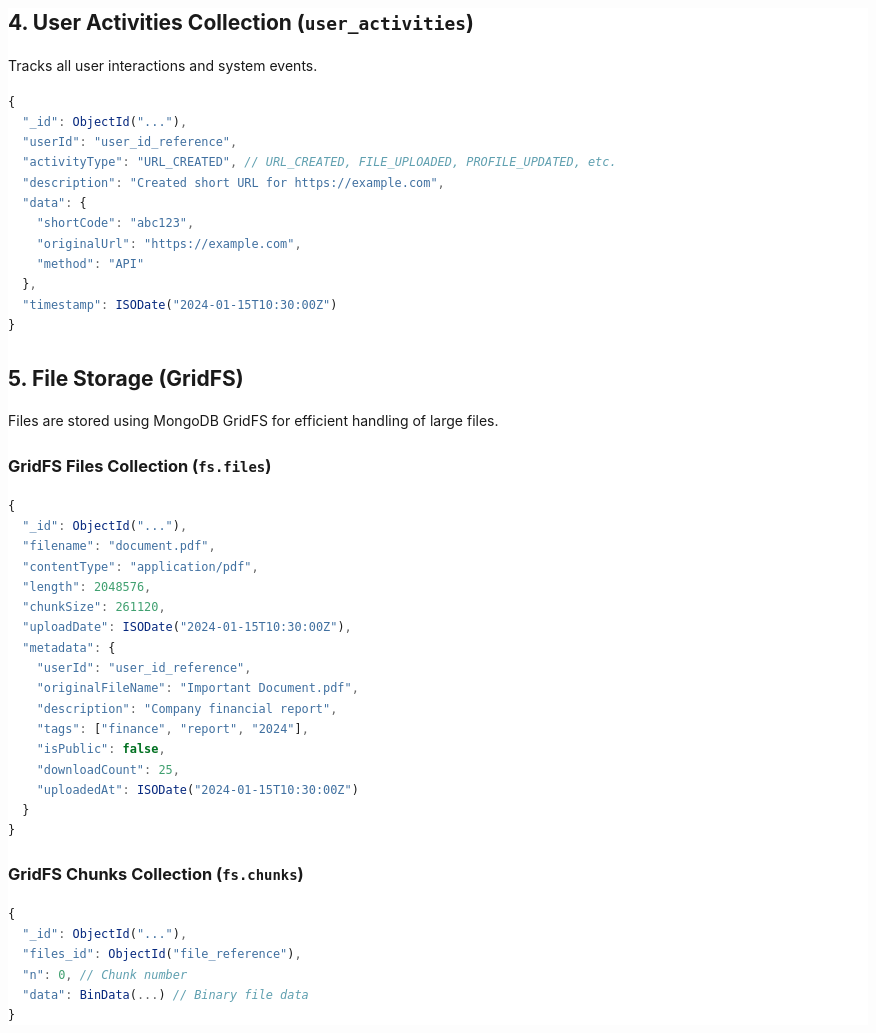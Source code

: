 ## 4. User Activities Collection (`user_activities`)

Tracks all user interactions and system events.

```javascript
{
  "_id": ObjectId("..."),
  "userId": "user_id_reference",
  "activityType": "URL_CREATED", // URL_CREATED, FILE_UPLOADED, PROFILE_UPDATED, etc.
  "description": "Created short URL for https://example.com",
  "data": {
    "shortCode": "abc123",
    "originalUrl": "https://example.com",
    "method": "API"
  },
  "timestamp": ISODate("2024-01-15T10:30:00Z")
}
```

## 5. File Storage (GridFS)

Files are stored using MongoDB GridFS for efficient handling of large files.

### GridFS Files Collection (`fs.files`)
```javascript
{
  "_id": ObjectId("..."),
  "filename": "document.pdf",
  "contentType": "application/pdf",
  "length": 2048576,
  "chunkSize": 261120,
  "uploadDate": ISODate("2024-01-15T10:30:00Z"),
  "metadata": {
    "userId": "user_id_reference",
    "originalFileName": "Important Document.pdf",
    "description": "Company financial report",
    "tags": ["finance", "report", "2024"],
    "isPublic": false,
    "downloadCount": 25,
    "uploadedAt": ISODate("2024-01-15T10:30:00Z")
  }
}
```

### GridFS Chunks Collection (`fs.chunks`)
```javascript
{
  "_id": ObjectId("..."),
  "files_id": ObjectId("file_reference"),
  "n": 0, // Chunk number
  "data": BinData(...) // Binary file data
}
```
